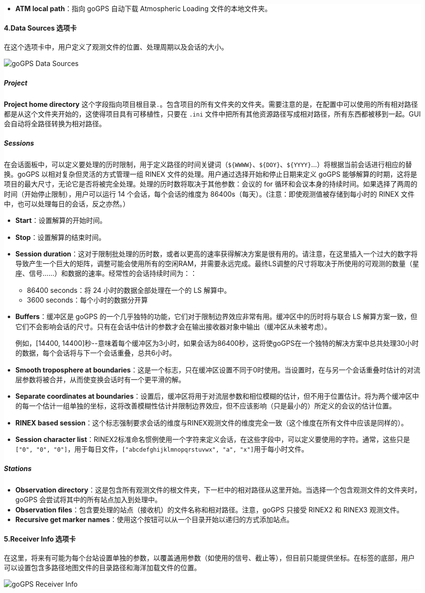 * **ATM local path**：指向 goGPS 自动下载 Atmospheric Loading 文件的本地文件夹。

#### 4.Data Sources 选项卡

在这个选项卡中，用户定义了观测文件的位置、处理周期以及会话的大小。

![goGPS Data Sources](https://pic-bed-1316053657.cos.ap-nanjing.myqcloud.com/img/goGPS_DataSource.png) 

##### Project

**Project home directory** 这个字段指向项目根目录`.`。包含项目的所有文件夹的文件夹。需要注意的是，在配置中可以使用的所有相对路径都是从这个文件夹开始的，这使得项目具有可移植性，只要在 `.ini` 文件中把所有其他资源路径写成相对路径，所有东西都被移到一起。GUI 会自动将全路径转换为相对路径。

##### Sessions

在会话面板中，可以定义要处理的历时限制，用于定义路径的时间关键词（`${WWWW}`、`${DOY}`、`${YYYY}`...）将根据当前会话进行相应的替换。goGPS 以相对复杂但灵活的方式管理一组 RINEX 文件的处理。用户通过选择开始和停止日期来定义 goGPS 能够解算的时期，这将是项目的最大尺寸，无论它是否将被完全处理。处理的历时数将取决于其他参数：会议的 for 循环和会议本身的持续时间。如果选择了两周的时间（开始停止限制），用户可以运行 14 个会话，每个会话的维度为 86400s（每天）。(注意：即使观测值被存储到每小时的 RINEX 文件中，也可以处理每日的会话，反之亦然。）

* **Start**：设置解算的开始时间。

* **Stop**：设置解算的结束时间。

* **Session duration**：这对于限制批处理的历时数，或者以更高的速率获得解决方案是很有用的。请注意，在这里插入一个过大的数字将导致产生一个巨大的矩阵，调整可能会使用所有的空闲RAM，并需要永远完成。最终LS调整的尺寸将取决于所使用的可观测的数量（星座、信号......）和数据的速率。经常性的会话持续时间为：：

  * 86400 seconds：将 24 小时的数据全部处理在一个的 LS 解算中。
  * 3600 seconds：每个小时的数据分开算

* **Buffers**：缓冲区是 goGPS 的一个几乎独特的功能，它们对于限制边界效应非常有用。缓冲区中的历时将与联合 LS 解算方案一致，但它们不会影响会话的尺寸。只有在会话中估计的参数才会在输出接收器对象中输出（缓冲区从未被考虑）。

  例如，[14400, 14400]秒--意味着每个缓冲区为3小时，如果会话为86400秒，这将使goGPS在一个独特的解决方案中总共处理30小时的数据，每个会话将与下一个会话重叠，总共6小时。

* **Smooth troposphere at boundaries**：这是一个标志，只在缓冲区设置不同于0时使用。当设置时，在与另一个会话重叠时估计的对流层参数将被合并，从而使变换会话时有一个更平滑的解。

* **Separate coordinates at boundaries**：设置后，缓冲区将用于对流层参数和相位模糊的估计，但不用于位置估计。将为两个缓冲区中的每一个估计一组单独的坐标，这将改善模糊性估计并限制边界效应，但不应该影响（只是最小的）所定义的会议的估计位置。

* **RINEX based session**：这个标志强制要求会话的维度与RINEX观测文件的维度完全一致（这个维度在所有文件中应该是同样的）。

* **Session character list**：RINEX2标准命名惯例使用一个字符来定义会话，在这些字段中，可以定义要使用的字符。通常，这些只是 `["0", "0", "0"]`，用于每日文件，`["abcdefghijklmnopqrstuvwx", "a", "x"]`用于每小时文件。

##### Stations

* **Observation directory**：这是包含所有观测文件的根文件夹，下一栏中的相对路径从这里开始。当选择一个包含观测文件的文件夹时，goGPS 会尝试将其中的所有站点加入到处理中。
* **Observation files**：包含要处理的站点（接收机）的文件名称和相对路径。注意，goGPS 只接受 RINEX2 和 RINEX3 观测文件。
* **Recursive get marker names**：使用这个按钮可以从一个目录开始以递归的方式添加站点。

#### 5.Receiver Info 选项卡

在这里，将来有可能为每个台站设置单独的参数，以覆盖通用参数（如使用的信号、截止等），但目前只能提供坐标。在标签的底部，用户可以设置包含多路径地图文件的目录路径和海洋加载文件的位置。

![goGPS Receiver Info](https://pic-bed-1316053657.cos.ap-nanjing.myqcloud.com/img/goGPS_RecInfo.png) 
